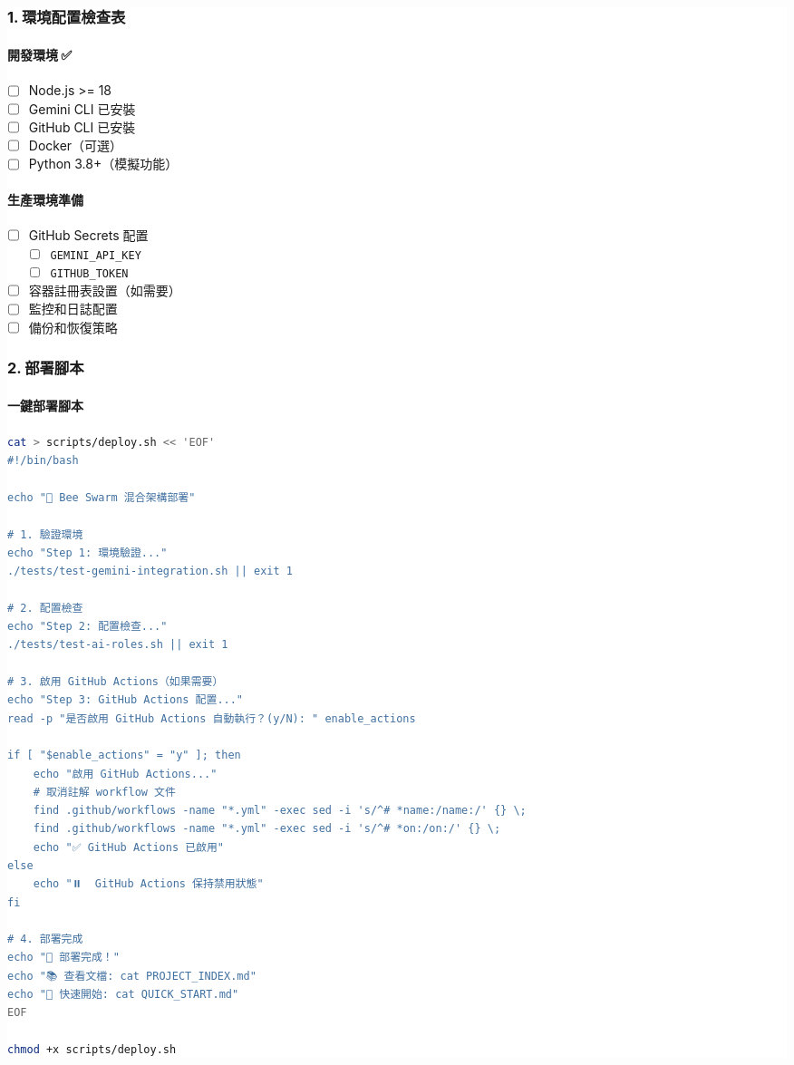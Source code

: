 ### 1. 環境配置檢查表

#### 開發環境 ✅
- [ ] Node.js >= 18
- [ ] Gemini CLI 已安裝
- [ ] GitHub CLI 已安裝
- [ ] Docker（可選）
- [ ] Python 3.8+（模擬功能）

#### 生產環境準備
- [ ] GitHub Secrets 配置
  - [ ] `GEMINI_API_KEY`
  - [ ] `GITHUB_TOKEN`
- [ ] 容器註冊表設置（如需要）
- [ ] 監控和日誌配置
- [ ] 備份和恢復策略

### 2. 部署腳本

#### 一鍵部署腳本
```bash
cat > scripts/deploy.sh << 'EOF'
#!/bin/bash

echo "🚀 Bee Swarm 混合架構部署"

# 1. 驗證環境
echo "Step 1: 環境驗證..."
./tests/test-gemini-integration.sh || exit 1

# 2. 配置檢查
echo "Step 2: 配置檢查..."
./tests/test-ai-roles.sh || exit 1

# 3. 啟用 GitHub Actions（如果需要）
echo "Step 3: GitHub Actions 配置..."
read -p "是否啟用 GitHub Actions 自動執行？(y/N): " enable_actions

if [ "$enable_actions" = "y" ]; then
    echo "啟用 GitHub Actions..."
    # 取消註解 workflow 文件
    find .github/workflows -name "*.yml" -exec sed -i 's/^# *name:/name:/' {} \;
    find .github/workflows -name "*.yml" -exec sed -i 's/^# *on:/on:/' {} \;
    echo "✅ GitHub Actions 已啟用"
else
    echo "⏸️  GitHub Actions 保持禁用狀態"
fi

# 4. 部署完成
echo "🎉 部署完成！"
echo "📚 查看文檔: cat PROJECT_INDEX.md"
echo "🚀 快速開始: cat QUICK_START.md"
EOF

chmod +x scripts/deploy.sh
```
